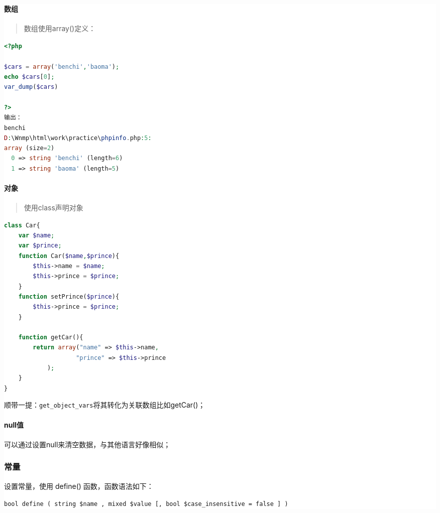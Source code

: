 #### 数组

>  数组使用array()定义：

```php
<?php

$cars = array('benchi','baoma');
echo $cars[0];
var_dump($cars)

?>
输出：
benchi
D:\Wnmp\html\work\practice\phpinfo.php:5:
array (size=2)
  0 => string 'benchi' (length=6)
  1 => string 'baoma' (length=5)
```

#### 对象

> 使用class声明对象

```php
class Car{
    var $name;
    var $prince;
    function Car($name,$prince){
        $this->name = $name;
        $this->prince = $prince;
    }
    function setPrince($prince){
        $this->prince = $prince;
    }

    function getCar(){
        return array("name" => $this->name,
                    "prince" => $this->prince
            );
    }
}
```

顺带一提：`get_object_vars`将其转化为关联数组比如getCar()；

#### null值

可以通过设置null来清空数据，与其他语言好像相似；

### 常量

设置常量，使用 define() 函数，函数语法如下：

`bool define ( string $name , mixed $value [, bool $case_insensitive = false ] )`
